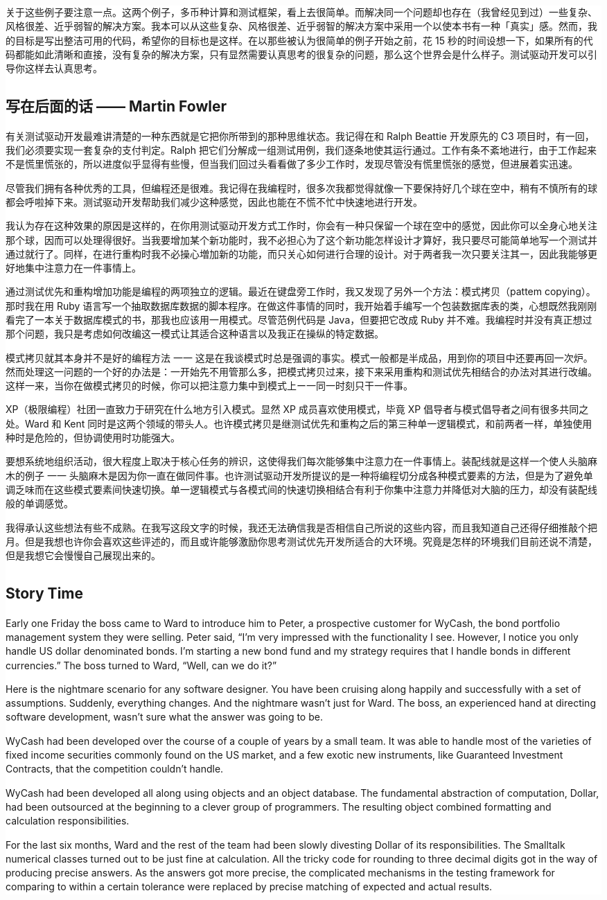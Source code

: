 关于这些例子要注意一点。这两个例子，多币种计算和测试框架，看上去很简单。而解决同一个问题却也存在（我曾经见到过）一些复杂、风格很差、近乎弱智的解决方案。我本可以从这些复杂、风格很差、近乎弱智的解决方案中采用一个以使本书有一种「真实」感。然而，我的目标是写出整洁可用的代码，希望你的目标也是这样。在以那些被认为很简单的例子开始之前，花 15 秒的时间设想一下，如果所有的代码都能如此清晰和直接，没有复杂的解决方案，只有显然需要认真思考的很复杂的问题，那么这个世界会是什么样子。测试驱动开发可以引导你这样去认真思考。

## 写在后面的话 —— Martin Fowler

有关测试驱动开发最难讲清楚的一种东西就是它把你所带到的那种思维状态。我记得在和 Ralph Beattie 开发原先的 C3 项目时，有一回，我们必须要实现一套复杂的支付判定。Ralph 把它们分解成一组测试用例，我们逐条地使其运行通过。工作有条不紊地进行，由于工作起来不是慌里慌张的，所以进度似乎显得有些慢，但当我们回过头看看做了多少工作时，发现尽管没有慌里慌张的感觉，但进展着实迅速。

尽管我们拥有各种优秀的工具，但编程还是很难。我记得在我编程时，很多次我都觉得就像一下要保持好几个球在空中，稍有不慎所有的球都会呼啦掉下来。测试驱动开发帮助我们减少这种感觉，因此也能在不慌不忙中快速地进行开发。

我认为存在这种效果的原因是这样的，在你用测试驱动开发方式工作时，你会有一种只保留一个球在空中的感觉，因此你可以全身心地关注那个球，因而可以处理得很好。当我要增加某个新功能时，我不必担心为了这个新功能怎样设计才算好，我只要尽可能简单地写一个测试并通过就行了。同样，在进行重构时我不必操心増加新的功能，而只关心如何进行合理的设计。对于两者我一次只要关注其一，因此我能够更好地集中注意力在一件事情上。

通过测试优先和重构增加功能是编程的两项独立的逻辑。最近在键盘旁工作时，我又发现了另外一个方法：模式拷贝（pattem copying）。那时我在用 Ruby 语言写一个抽取数据库数据的脚本程序。在做这件事情的同时，我开始着手编写一个包装数据库表的类，心想既然我刚刚看完了一本关于数据库模式的书，那我也应该用一用模式。尽管范例代码是 Java，但要把它改成 Ruby 并不难。我编程时并没有真正想过那个问题，我只是考虑如何改编这一模式让其适合这种语言以及我正在操纵的特定数据。

模式拷贝就其本身并不是好的编程方法 一一 这是在我谈模式时总是强调的事实。模式一般都是半成品，用到你的项目中还要再回一次炉。然而处理这一问题的一个好的办法是：一开始先不用管那么多，把模式拷贝过来，接下来采用重构和测试优先相结合的办法对其进行改编。这样一来，当你在做模式拷贝的时候，你可以把注意力集中到模式上ー一同一时刻只干一件事。

XP（极限编程）社团一直致力于研究在什么地方引入模式。显然 XP 成员喜欢使用模式，毕竟 XP 倡导者与模式倡导者之间有很多共同之处。Ward 和 Kent 同时是这两个领域的带头人。也许模式拷贝是继测试优先和重构之后的第三种单一逻辑模式，和前两者一样，单独使用种时是危险的，但协调使用时功能强大。

要想系统地组织活动，很大程度上取决于核心任务的辨识，这使得我们每次能够集中注意力在一件事情上。装配线就是这样一个使人头脑麻木的例子 一一 头脑麻木是因为你一直在做同件事。也许测试驱动开发所提议的是一种将编程切分成各种模式要素的方法，但是为了避免单调乏味而在这些模式要素间快速切换。单一逻辑模式与各模式间的快速切换相结合有利于你集中注意力并降低对大脑的压力，却没有装配线般的单调感觉。

我得承认这些想法有些不成熟。在我写这段文字的时候，我还无法确信我是否相信自己所说的这些内容，而且我知道自己还得仔细推敲个把月。但是我想也许你会喜欢这些评述的，而且或许能够激励你思考测试优先开发所适合的大环境。究竟是怎样的环境我们目前还说不清楚，但是我想它会慢慢自己展现出来的。

## Story Time

Early one Friday the boss came to Ward to introduce him to Peter, a prospective customer for WyCash, the bond portfolio management system they were selling. Peter said, “I’m very impressed with the functionality I see. However, I notice you only handle US dollar denominated bonds. I’m starting a new bond fund and my strategy requires that I handle bonds in different currencies.” The boss turned to Ward, “Well, can we do it?”

Here is the nightmare scenario for any software designer. You have been cruising along happily and successfully with a set of assumptions. Suddenly, everything changes. And the nightmare wasn’t just for Ward. The boss, an experienced hand at directing software development, wasn’t sure what the answer was going to be.

WyCash had been developed over the course of a couple of years by a small team. It was able to handle most of the varieties of fixed income securities commonly found on the US market, and a few exotic new instruments, like Guaranteed Investment Contracts, that the competition couldn’t handle.

WyCash had been developed all along using objects and an object database. The fundamental abstraction of computation, Dollar, had been outsourced at the beginning to a clever group of programmers. The resulting object combined formatting and calculation responsibilities.

For the last six months, Ward and the rest of the team had been slowly divesting Dollar of its responsibilities. The Smalltalk numerical classes turned out to be just fine at calculation. All the tricky code for rounding to three decimal digits got in the way of producing precise answers. As the answers got more precise, the complicated mechanisms in the testing framework for comparing to within a certain tolerance were replaced by precise matching of expected and actual results.
